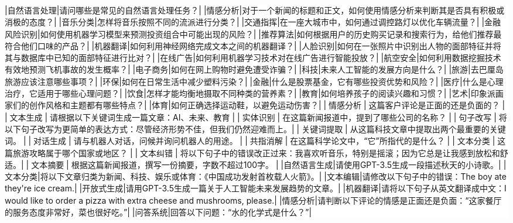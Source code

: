 |自然语言处理|请问哪些是常见的自然语言处理任务？|
|情感分析|对于一个新闻的标题和正文，如何使用情感分析来判断其是否具有积极或消极的态度？|
|音乐分类|怎样将音乐按照不同的流派进行分类？|
|交通指挥|在一座大城市中，如何通过调控路灯以优化车辆流量？|
|金融风险识别|如何使用机器学习模型来预测投资组合中可能出现的风险？|
|推荐算法|如何根据用户的历史购买记录和搜索行为，给他们推荐最符合他们口味的产品？|
|机器翻译|如何利用神经网络完成文本之间的机器翻译？|
|人脸识别|如何在一张照片中识别出人物的面部特征并将其与数据库中已知的面部特征进行比对？|
|在线广告|如何利用机器学习技术对在线广告进行智能投放？|
|航空安全|如何利用数据挖掘技术有效地预测飞机事故的发生概率？|
|电子商务|如何在网上购物时避免遭受诈骗？|
|科技|未来人工智能的发展方向是什么？|
|旅游|去巴厘岛旅游应该注意哪些事项？|
|环保|如何在日常生活中减少塑料污染？|
|金融|什么是股票基金，它有哪些投资优势和风险？|
|医疗|什么是心理治疗，它适用于哪些心理问题？|
|饮食|怎样才能均衡地摄取不同种类的营养素？|
|教育|如何培养孩子的阅读兴趣和习惯？|
|艺术|印象派画家们的创作风格和主题都有哪些特点？|
|体育|如何正确选择运动鞋，以避免运动伤害？|
| 情感分析 | 这篇客户评论是正面的还是负面的？ |
| 文本生成 | 请根据以下关键词生成一篇文章：AI、未来、教育 |
| 实体识别 | 在这篇新闻报道中，提到了哪些公司的名称？ |
| 句子改写 | 将以下句子改写为更简单的表达方式：尽管经济形势不佳，但我们仍然迎难而上。|
| 关键词提取 | 从这篇科技文章中提取出两个最重要的关键词。 |
| 对话生成 | 请与机器人对话，问候并询问机器人的用途。 |
| 共指消解 | 在这篇科学论文中，“它”所指代的是什么？ |
| 文本分类 | 这篇旅游攻略属于哪个国家或地区？ |
| 文本纠错 | 将以下句子中的错误改正过来：我喜欢听音乐，特别是摇滚；因为它总是让我感到放松和舒适。|
| 文本摘要 | 根据这篇新闻报道，撰写一份摘要，字数不超过100字。 |
|自然语言生成|请使用GPT-3.5生成一段描述秋天的小诗歌。|
|文本分类|将以下文章归类为新闻、科技、娱乐或体育：《中国成功发射首枚载人火箭》。|
|文本编辑|请修改以下句子中的错误：The boy ate they're ice cream.|
|开放式生成|请用GPT-3.5生成一篇关于人工智能未来发展趋势的文章。|
|机器翻译|请将以下句子从英文翻译成中文：I would like to order a pizza with extra cheese and mushrooms, please.|
|情感分析|请判断以下评论的情感是正面还是负面：“这家餐厅的服务态度非常好，菜也很好吃。”|
|问答系统|回答以下问题：“水的化学式是什么？”|